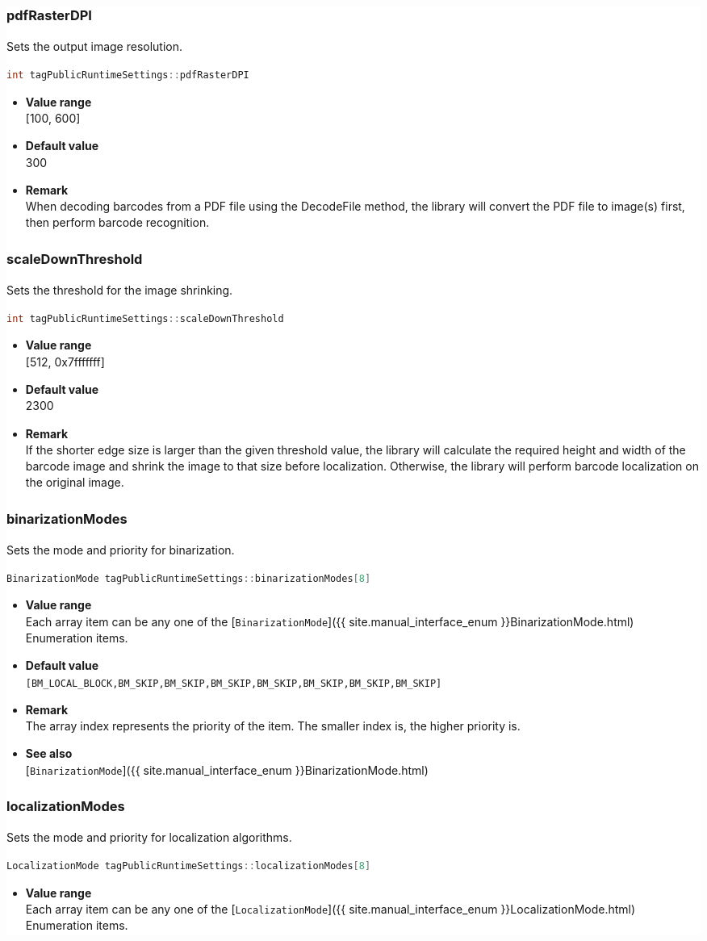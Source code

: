### pdfRasterDPI
Sets the output image resolution.
```cpp
int tagPublicRuntimeSettings::pdfRasterDPI
```
- **Value range**   
    [100, 600]
      
- **Default value**   
    300
    
- **Remark**   
    When decoding barcodes from a PDF file using the DecodeFile method, the library will convert the PDF file to image(s) first, then perform barcode recognition.

### scaleDownThreshold
Sets the threshold for the image shrinking.
```cpp
int tagPublicRuntimeSettings::scaleDownThreshold
```
- **Value range**   
    [512, 0x7fffffff]
      
- **Default value**   
    2300
    
- **Remark**   
    If the shorter edge size is larger than the given threshold value, the library will calculate the required height and width of the barcode image and shrink the image to that size before localization. Otherwise, the library will perform barcode localization on the original image.

### binarizationModes
Sets the mode and priority for binarization.
```cpp
BinarizationMode tagPublicRuntimeSettings::binarizationModes[8]
```
- **Value range**   
    Each array item can be any one of the [`BinarizationMode`]({{ site.manual_interface_enum }}BinarizationMode.html) Enumeration items.
      
- **Default value**   
    `[BM_LOCAL_BLOCK,BM_SKIP,BM_SKIP,BM_SKIP,BM_SKIP,BM_SKIP,BM_SKIP,BM_SKIP]`
    
- **Remark**   
    The array index represents the priority of the item. The smaller index is, the higher priority is.
    
- **See also**   
    [`BinarizationMode`]({{ site.manual_interface_enum }}BinarizationMode.html)


### localizationModes
Sets the mode and priority for localization algorithms.
```cpp
LocalizationMode tagPublicRuntimeSettings::localizationModes[8]
```
- **Value range**   
    Each array item can be any one of the [`LocalizationMode`]({{ site.manual_interface_enum }}LocalizationMode.html) Enumeration items.
      
